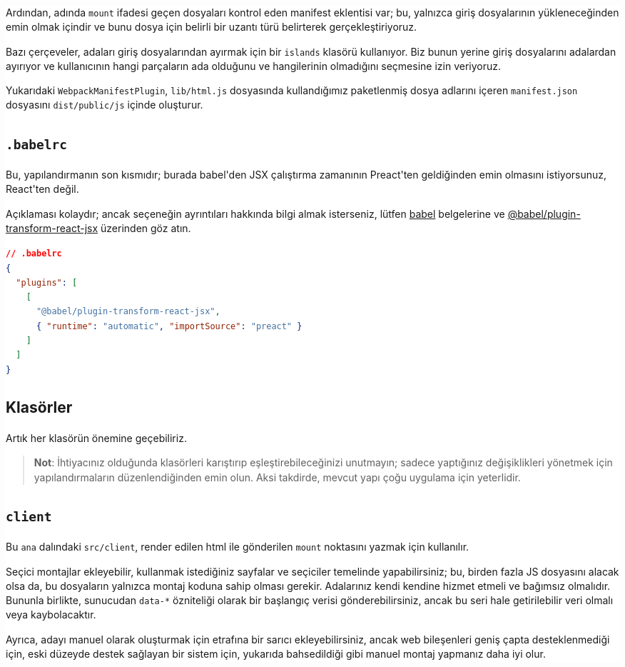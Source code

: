 Ardından, adında `mount` ifadesi geçen dosyaları kontrol eden manifest eklentisi var; bu, yalnızca giriş dosyalarının yükleneceğinden emin olmak içindir ve bunu dosya için belirli bir uzantı türü belirterek gerçekleştiriyoruz.

Bazı çerçeveler, adaları giriş dosyalarından ayırmak için bir `islands` klasörü kullanıyor. Biz bunun yerine giriş dosyalarını adalardan ayırıyor ve kullanıcının hangi parçaların ada olduğunu ve hangilerinin olmadığını seçmesine izin veriyoruz.

Yukarıdaki `WebpackManifestPlugin`, `lib/html.js` dosyasında kullandığımız paketlenmiş dosya adlarını içeren `manifest.json` dosyasını `dist/public/js` içinde oluşturur.

## `.babelrc`

Bu, yapılandırmanın son kısmıdır; burada babel'den JSX çalıştırma zamanının Preact'ten geldiğinden emin olmasını istiyorsunuz, React'ten değil.

Açıklaması kolaydır; ancak seçeneğin ayrıntıları hakkında bilgi almak isterseniz, lütfen [babel](https://babeljs.io/) belgelerine ve [@babel/plugin-transform-react-jsx](https://babeljs.io/docs/en/babel-plugin-transform-react-jsx) üzerinden göz atın.

```json
// .babelrc
{
  "plugins": [
    [
      "@babel/plugin-transform-react-jsx",
      { "runtime": "automatic", "importSource": "preact" }
    ]
  ]
}
```

## Klasörler

Artık her klasörün önemine geçebiliriz.

> **Not**: İhtiyacınız olduğunda klasörleri karıştırıp eşleştirebileceğinizi unutmayın; sadece yaptığınız değişiklikleri yönetmek için yapılandırmaların düzenlendiğinden emin olun. Aksi takdirde, mevcut yapı çoğu uygulama için yeterlidir.

## `client`

Bu `ana` dalındaki `src/client`, render edilen html ile gönderilen `mount` noktasını yazmak için kullanılır.

Seçici montajlar ekleyebilir, kullanmak istediğiniz sayfalar ve seçiciler temelinde yapabilirsiniz; bu, birden fazla JS dosyasını alacak olsa da, bu dosyaların yalnızca montaj koduna sahip olması gerekir. Adalarınız kendi kendine hizmet etmeli ve bağımsız olmalıdır. Bununla birlikte, sunucudan `data-*` özniteliği olarak bir başlangıç verisi gönderebilirsiniz, ancak bu seri hale getirilebilir veri olmalı veya kaybolacaktır.

Ayrıca, adayı manuel olarak oluşturmak için etrafına bir sarıcı ekleyebilirsiniz, ancak web bileşenleri geniş çapta desteklenmediği için, eski düzeyde destek sağlayan bir sistem için, yukarıda bahsedildiği gibi manuel montaj yapmanız daha iyi olur.
